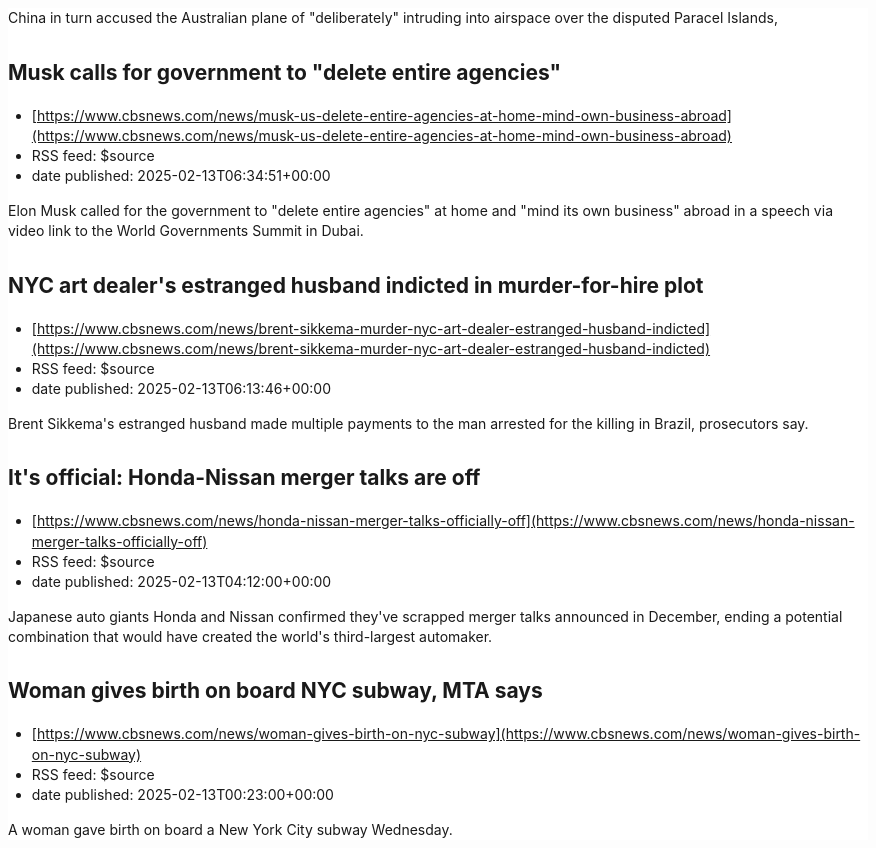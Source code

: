 China in turn accused the Australian plane of "deliberately" intruding into airspace over the disputed Paracel Islands,

## Musk calls for government to "delete entire agencies"
 - [https://www.cbsnews.com/news/musk-us-delete-entire-agencies-at-home-mind-own-business-abroad](https://www.cbsnews.com/news/musk-us-delete-entire-agencies-at-home-mind-own-business-abroad)
 - RSS feed: $source
 - date published: 2025-02-13T06:34:51+00:00

Elon Musk called for the government to "delete entire agencies" at home and "mind its own business" abroad in a speech via video link to the World Governments Summit in Dubai.

## NYC art dealer's estranged husband indicted in murder-for-hire plot
 - [https://www.cbsnews.com/news/brent-sikkema-murder-nyc-art-dealer-estranged-husband-indicted](https://www.cbsnews.com/news/brent-sikkema-murder-nyc-art-dealer-estranged-husband-indicted)
 - RSS feed: $source
 - date published: 2025-02-13T06:13:46+00:00

Brent Sikkema's estranged husband made multiple payments to the man arrested for the killing in Brazil, prosecutors say.

## It's official: Honda-Nissan merger talks are off
 - [https://www.cbsnews.com/news/honda-nissan-merger-talks-officially-off](https://www.cbsnews.com/news/honda-nissan-merger-talks-officially-off)
 - RSS feed: $source
 - date published: 2025-02-13T04:12:00+00:00

Japanese auto giants Honda and Nissan confirmed they've scrapped merger talks announced in December​, ending a potential combination that would have created the world's third-largest automaker.

## Woman gives birth on board NYC subway, MTA says
 - [https://www.cbsnews.com/news/woman-gives-birth-on-nyc-subway](https://www.cbsnews.com/news/woman-gives-birth-on-nyc-subway)
 - RSS feed: $source
 - date published: 2025-02-13T00:23:00+00:00

A woman gave birth on board a New York City subway Wednesday.

